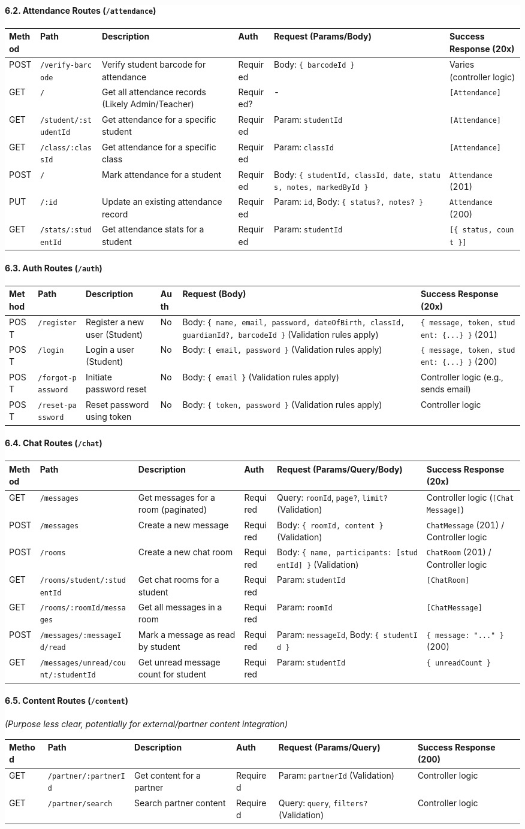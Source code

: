 #### 6.2. Attendance Routes (`/attendance`)

| Method | Path                 | Description                               | Auth     | Request (Params/Body)                                  | Success Response (20x)                   |
| :----- | :------------------- | :---------------------------------------- | :------- | :----------------------------------------------------- | :--------------------------------------- |
| POST   | `/verify-barcode`    | Verify student barcode for attendance     | Required | Body: `{ barcodeId }`                                  | Varies (controller logic)                |
| GET    | `/`                  | Get all attendance records (Likely Admin/Teacher) | Required?| -                                                      | `[Attendance]`                           |
| GET    | `/student/:studentId`| Get attendance for a specific student   | Required | Param: `studentId`                                     | `[Attendance]`                           |
| GET    | `/class/:classId`    | Get attendance for a specific class     | Required | Param: `classId`                                       | `[Attendance]`                           |
| POST   | `/`                  | Mark attendance for a student             | Required | Body: `{ studentId, classId, date, status, notes, markedById }` | `Attendance` (201)                       |
| PUT    | `/:id`               | Update an existing attendance record      | Required | Param: `id`, Body: `{ status?, notes? }`                 | `Attendance` (200)                       |
| GET    | `/stats/:studentId`  | Get attendance stats for a student      | Required | Param: `studentId`                                     | `[{ status, count }]`                    |

#### 6.3. Auth Routes (`/auth`)

| Method | Path                | Description                   | Auth     | Request (Body)                                         | Success Response (20x)                       |
| :----- | :------------------ | :---------------------------- | :------- | :----------------------------------------------------- | :------------------------------------------- |
| POST   | `/register`         | Register a new user (Student) | No       | Body: `{ name, email, password, dateOfBirth, classId, guardianId?, barcodeId }` (Validation rules apply) | `{ message, token, student: {...} }` (201) |
| POST   | `/login`            | Login a user (Student)        | No       | Body: `{ email, password }` (Validation rules apply)   | `{ message, token, student: {...} }` (200) |
| POST   | `/forgot-password`  | Initiate password reset       | No       | Body: `{ email }` (Validation rules apply)             | Controller logic (e.g., sends email)         |
| POST   | `/reset-password`   | Reset password using token    | No       | Body: `{ token, password }` (Validation rules apply) | Controller logic                             |

#### 6.4. Chat Routes (`/chat`)

| Method | Path                          | Description                       | Auth     | Request (Params/Query/Body)                                | Success Response (20x)                   |
| :----- | :---------------------------- | :-------------------------------- | :------- | :--------------------------------------------------------- | :--------------------------------------- |
| GET    | `/messages`                   | Get messages for a room (paginated) | Required | Query: `roomId`, `page?`, `limit?` (Validation)          | Controller logic (`[ChatMessage]`)         |
| POST   | `/messages`                   | Create a new message              | Required | Body: `{ roomId, content }` (Validation)                   | `ChatMessage` (201) / Controller logic   |
| POST   | `/rooms`                      | Create a new chat room            | Required | Body: `{ name, participants: [studentId] }` (Validation) | `ChatRoom` (201) / Controller logic      |
| GET    | `/rooms/student/:studentId`   | Get chat rooms for a student      | Required | Param: `studentId`                                         | `[ChatRoom]`                             |
| GET    | `/rooms/:roomId/messages`     | Get all messages in a room        | Required | Param: `roomId`                                            | `[ChatMessage]`                          |
| POST   | `/messages/:messageId/read` | Mark a message as read by student | Required | Param: `messageId`, Body: `{ studentId }`                | `{ message: "..." }` (200)               |
| GET    | `/messages/unread/count/:studentId` | Get unread message count for student | Required | Param: `studentId`                                         | `{ unreadCount }`                        |

#### 6.5. Content Routes (`/content`)

*(Purpose less clear, potentially for external/partner content integration)*

| Method | Path               | Description                  | Auth     | Request (Params/Query)                     | Success Response (200)   |
| :----- | :----------------- | :--------------------------- | :------- | :----------------------------------------- | :----------------------- |
| GET    | `/partner/:partnerId` | Get content for a partner    | Required | Param: `partnerId` (Validation)            | Controller logic         |
| GET    | `/partner/search`  | Search partner content       | Required | Query: `query`, `filters?` (Validation)  | Controller logic         |
